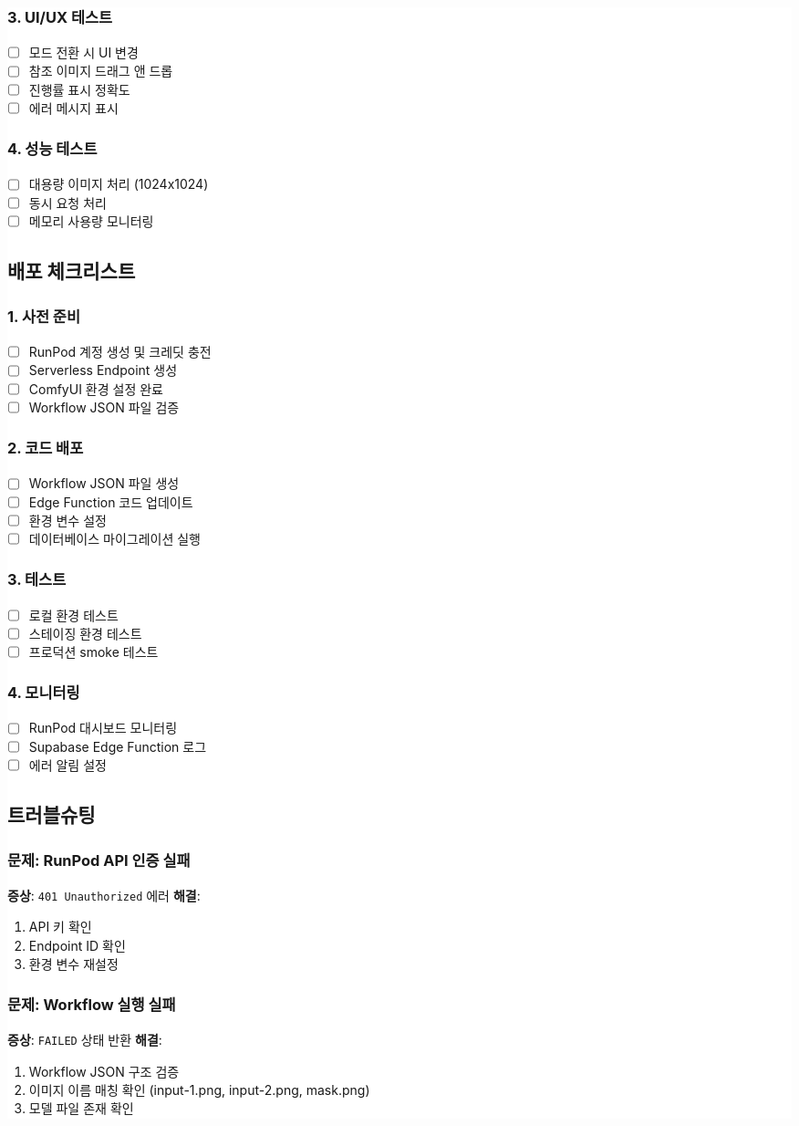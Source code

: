 ### 3. UI/UX 테스트
- [ ] 모드 전환 시 UI 변경
- [ ] 참조 이미지 드래그 앤 드롭
- [ ] 진행률 표시 정확도
- [ ] 에러 메시지 표시

### 4. 성능 테스트
- [ ] 대용량 이미지 처리 (1024x1024)
- [ ] 동시 요청 처리
- [ ] 메모리 사용량 모니터링

## 배포 체크리스트

### 1. 사전 준비
- [ ] RunPod 계정 생성 및 크레딧 충전
- [ ] Serverless Endpoint 생성
- [ ] ComfyUI 환경 설정 완료
- [ ] Workflow JSON 파일 검증

### 2. 코드 배포
- [ ] Workflow JSON 파일 생성
- [ ] Edge Function 코드 업데이트
- [ ] 환경 변수 설정
- [ ] 데이터베이스 마이그레이션 실행

### 3. 테스트
- [ ] 로컬 환경 테스트
- [ ] 스테이징 환경 테스트
- [ ] 프로덕션 smoke 테스트

### 4. 모니터링
- [ ] RunPod 대시보드 모니터링
- [ ] Supabase Edge Function 로그
- [ ] 에러 알림 설정

## 트러블슈팅

### 문제: RunPod API 인증 실패
**증상**: `401 Unauthorized` 에러
**해결**:
1. API 키 확인
2. Endpoint ID 확인
3. 환경 변수 재설정

### 문제: Workflow 실행 실패
**증상**: `FAILED` 상태 반환
**해결**:
1. Workflow JSON 구조 검증
2. 이미지 이름 매칭 확인 (input-1.png, input-2.png, mask.png)
3. 모델 파일 존재 확인
